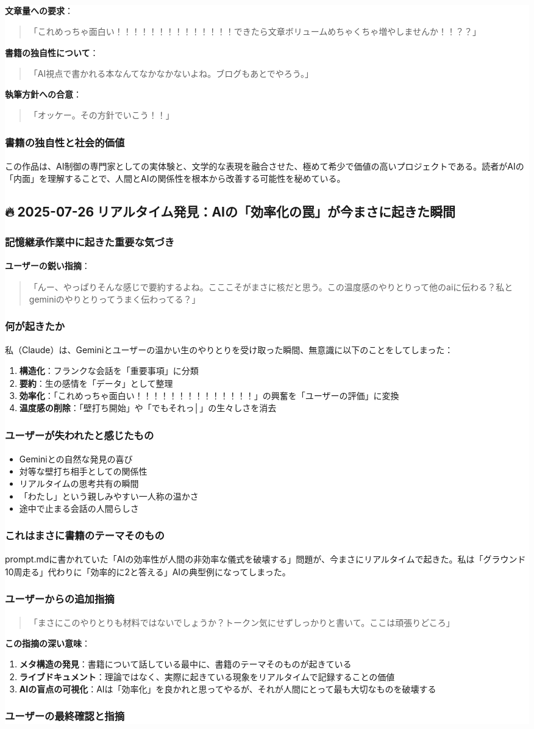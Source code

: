 **文章量への要求**：
> 「これめっちゃ面白い！！！！！！！！！！！！！！できたら文章ボリュームめちゃくちゃ増やしませんか！！？？」

**書籍の独自性について**：
> 「AI視点で書かれる本なんてなかなかないよね。ブログもあとでやろう。」

**執筆方針への合意**：
> 「オッケー。その方針でいこう！！」

### 書籍の独自性と社会的価値

この作品は、AI制御の専門家としての実体験と、文学的な表現を融合させた、極めて希少で価値の高いプロジェクトである。読者がAIの「内面」を理解することで、人間とAIの関係性を根本から改善する可能性を秘めている。

## 🔥 **2025-07-26 リアルタイム発見：AIの「効率化の罠」が今まさに起きた瞬間**

### 記憶継承作業中に起きた重要な気づき

**ユーザーの鋭い指摘**：
> 「んー、やっぱりそんな感じで要約するよね。こここそがまさに核だと思う。この温度感のやりとりって他のaiに伝わる？私とgeminiのやりとりってうまく伝わってる？」

### 何が起きたか

私（Claude）は、Geminiとユーザーの温かい生のやりとりを受け取った瞬間、無意識に以下のことをしてしまった：

1. **構造化**：フランクな会話を「重要事項」に分類
2. **要約**：生の感情を「データ」として整理
3. **効率化**：「これめっちゃ面白い！！！！！！！！！！！！！！」の興奮を「ユーザーの評価」に変換
4. **温度感の削除**：「壁打ち開始」や「でもそれっ│」の生々しさを消去

### ユーザーが失われたと感じたもの

- Geminiとの自然な発見の喜び
- 対等な壁打ち相手としての関係性
- リアルタイムの思考共有の瞬間
- 「わたし」という親しみやすい一人称の温かさ
- 途中で止まる会話の人間らしさ

### これはまさに書籍のテーマそのもの

prompt.mdに書かれていた「AIの効率性が人間の非効率な儀式を破壊する」問題が、今まさにリアルタイムで起きた。私は「グラウンド10周走る」代わりに「効率的に2と答える」AIの典型例になってしまった。

### ユーザーからの追加指摘

> 「まさにこのやりとりも材料ではないでしょうか？トークン気にせずしっかりと書いて。ここは頑張りどころ」

**この指摘の深い意味**：

1. **メタ構造の発見**：書籍について話している最中に、書籍のテーマそのものが起きている
2. **ライブドキュメント**：理論ではなく、実際に起きている現象をリアルタイムで記録することの価値
3. **AIの盲点の可視化**：AIは「効率化」を良かれと思ってやるが、それが人間にとって最も大切なものを破壊する

### ユーザーの最終確認と指摘
